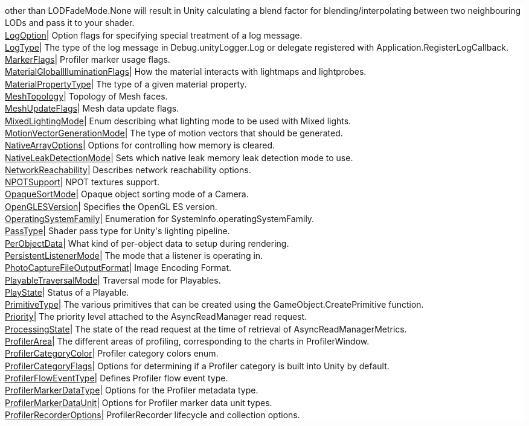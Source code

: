 other than LODFadeMode.None will result in Unity calculating a blend factor
for blending/interpolating between two neighbouring LODs and pass it to your
shader.  
[LogOption](LogOption.html)| Option flags for specifying special treatment of
a log message.  
[LogType](LogType.html)| The type of the log message in Debug.unityLogger.Log
or delegate registered with Application.RegisterLogCallback.  
[MarkerFlags](Unity.Profiling.LowLevel.MarkerFlags.html)| Profiler marker
usage flags.  
[MaterialGlobalIlluminationFlags](MaterialGlobalIlluminationFlags.html)| How
the material interacts with lightmaps and lightprobes.  
[MaterialPropertyType](MaterialPropertyType.html)| The type of a given
material property.  
[MeshTopology](MeshTopology.html)| Topology of Mesh faces.  
[MeshUpdateFlags](Rendering.MeshUpdateFlags.html)| Mesh data update flags.  
[MixedLightingMode](MixedLightingMode.html)| Enum describing what lighting
mode to be used with Mixed lights.  
[MotionVectorGenerationMode](MotionVectorGenerationMode.html)| The type of
motion vectors that should be generated.  
[NativeArrayOptions](Unity.Collections.NativeArrayOptions.html)| Options for
controlling how memory is cleared.  
[NativeLeakDetectionMode](Unity.Collections.NativeLeakDetectionMode.html)|
Sets which native leak memory leak detection mode to use.  
[NetworkReachability](NetworkReachability.html)| Describes network
reachability options.  
[NPOTSupport](NPOTSupport.html)| NPOT textures support.  
[OpaqueSortMode](Rendering.OpaqueSortMode.html)| Opaque object sorting mode of
a Camera.  
[OpenGLESVersion](Rendering.OpenGLESVersion.html)| Specifies the OpenGL ES
version.  
[OperatingSystemFamily](OperatingSystemFamily.html)| Enumeration for
SystemInfo.operatingSystemFamily.  
[PassType](Rendering.PassType.html)| Shader pass type for Unity's lighting
pipeline.  
[PerObjectData](Rendering.PerObjectData.html)| What kind of per-object data to
setup during rendering.  
[PersistentListenerMode](Events.PersistentListenerMode.html)| The mode that a
listener is operating in.  
[PhotoCaptureFileOutputFormat](Windows.WebCam.PhotoCaptureFileOutputFormat.html)|
Image Encoding Format.  
[PlayableTraversalMode](Playables.PlayableTraversalMode.html)| Traversal mode
for Playables.  
[PlayState](Playables.PlayState.html)| Status of a Playable.  
[PrimitiveType](PrimitiveType.html)| The various primitives that can be
created using the GameObject.CreatePrimitive function.  
[Priority](Unity.IO.LowLevel.Unsafe.Priority.html)| The priority level
attached to the AsyncReadManager read request.  
[ProcessingState](Unity.IO.LowLevel.Unsafe.ProcessingState.html)| The state of
the read request at the time of retrieval of AsyncReadManagerMetrics.  
[ProfilerArea](Profiling.ProfilerArea.html)| The different areas of profiling,
corresponding to the charts in ProfilerWindow.  
[ProfilerCategoryColor](Unity.Profiling.ProfilerCategoryColor.html)| Profiler
category colors enum.  
[ProfilerCategoryFlags](Unity.Profiling.ProfilerCategoryFlags.html)| Options
for determining if a Profiler category is built into Unity by default.  
[ProfilerFlowEventType](Unity.Profiling.ProfilerFlowEventType.html)| Defines
Profiler flow event type.  
[ProfilerMarkerDataType](Unity.Profiling.LowLevel.ProfilerMarkerDataType.html)|
Options for the Profiler metadata type.  
[ProfilerMarkerDataUnit](Unity.Profiling.ProfilerMarkerDataUnit.html)| Options
for Profiler marker data unit types.  
[ProfilerRecorderOptions](Unity.Profiling.ProfilerRecorderOptions.html)|
ProfilerRecorder lifecycle and collection options.  